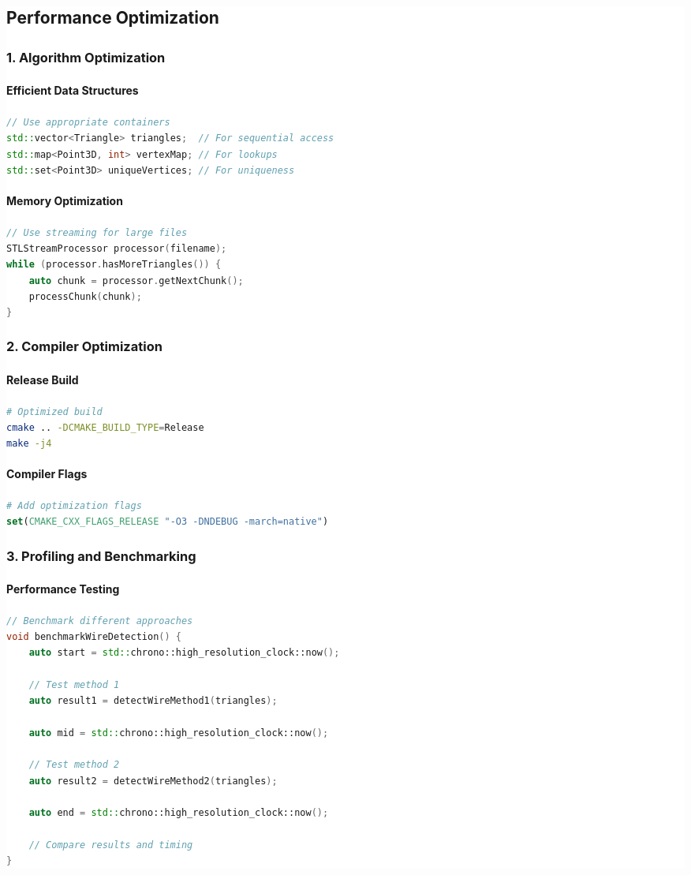 ## Performance Optimization

### 1. Algorithm Optimization

#### Efficient Data Structures
```cpp
// Use appropriate containers
std::vector<Triangle> triangles;  // For sequential access
std::map<Point3D, int> vertexMap; // For lookups
std::set<Point3D> uniqueVertices; // For uniqueness
```

#### Memory Optimization
```cpp
// Use streaming for large files
STLStreamProcessor processor(filename);
while (processor.hasMoreTriangles()) {
    auto chunk = processor.getNextChunk();
    processChunk(chunk);
}
```

### 2. Compiler Optimization

#### Release Build
```bash
# Optimized build
cmake .. -DCMAKE_BUILD_TYPE=Release
make -j4
```

#### Compiler Flags
```cmake
# Add optimization flags
set(CMAKE_CXX_FLAGS_RELEASE "-O3 -DNDEBUG -march=native")
```

### 3. Profiling and Benchmarking

#### Performance Testing
```cpp
// Benchmark different approaches
void benchmarkWireDetection() {
    auto start = std::chrono::high_resolution_clock::now();
    
    // Test method 1
    auto result1 = detectWireMethod1(triangles);
    
    auto mid = std::chrono::high_resolution_clock::now();
    
    // Test method 2
    auto result2 = detectWireMethod2(triangles);
    
    auto end = std::chrono::high_resolution_clock::now();
    
    // Compare results and timing
}
```
